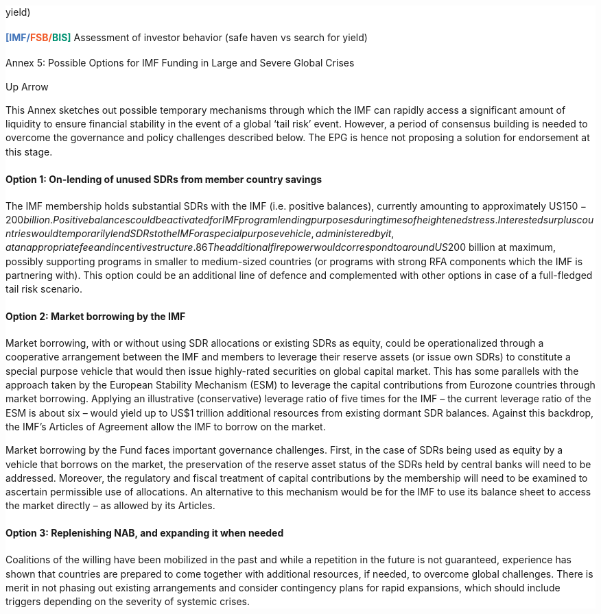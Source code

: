 yield)</p></td><td style="box-sizing: border-box; text-align: left; vertical-align: top; line-height: 20px; border: 1px solid rgb(66, 116, 185); padding: 10px;"><p style="box-sizing: border-box; margin: 0px; line-height: 26px; font-size: 1em;"><span class="strong blue" style="box-sizing: border-box; font-weight: 700; color: rgb(66, 116, 185);">[IMF/</span><span class="strong orange" style="box-sizing: border-box; font-weight: 700; color: rgb(241, 90, 41);">FSB/</span><span class="strong green" style="box-sizing: border-box; font-weight: 700; color: rgb(0, 145, 114);">BIS]</span>&nbsp;Assessment of investor behavior (safe haven vs search for yield)</p></td></tr></tbody></table>

Annex 5: Possible Options for IMF Funding in Large and Severe Global Crises

Up Arrow

This Annex sketches out possible temporary mechanisms through which the IMF can rapidly access a significant amount of liquidity to ensure financial stability in the event of a global ‘tail risk’ event. However, a period of consensus building is needed to overcome the governance and policy challenges described below. The EPG is hence not proposing a solution for endorsement at this stage.

#### Option 1: On-lending of unused SDRs from member country savings

The IMF membership holds substantial SDRs with the IMF (i.e. positive balances), currently amounting to approximately US$150-200 billion. Positive balances could be activated for IMF program lending purposes during times of heightened stress. Interested surplus countries would temporarily lend SDRs to the IMF or a special purpose vehicle, administered by it, at an appropriate fee and incentive structure.86 The additional firepower would correspond to around US$200 billion at maximum, possibly supporting programs in smaller to medium-sized countries (or programs with strong RFA components which the IMF is partnering with). This option could be an additional line of defence and complemented with other options in case of a full-fledged tail risk scenario.

#### Option 2: Market borrowing by the IMF

Market borrowing, with or without using SDR allocations or existing SDRs as equity, could be operationalized through a cooperative arrangement between the IMF and members to leverage their reserve assets (or issue own SDRs) to constitute a special purpose vehicle that would then issue highly-rated securities on global capital market. This has some parallels with the approach taken by the European Stability Mechanism (ESM) to leverage the capital contributions from Eurozone countries through market borrowing. Applying an illustrative (conservative) leverage ratio of five times for the IMF – the current leverage ratio of the ESM is about six – would yield up to US$1 trillion additional resources from existing dormant SDR balances. Against this backdrop, the IMF’s Articles of Agreement allow the IMF to borrow on the market.

Market borrowing by the Fund faces important governance challenges. First, in the case of SDRs being used as equity by a vehicle that borrows on the market, the preservation of the reserve asset status of the SDRs held by central banks will need to be addressed. Moreover, the regulatory and fiscal treatment of capital contributions by the membership will need to be examined to ascertain permissible use of allocations. An alternative to this mechanism would be for the IMF to use its balance sheet to access the market directly – as allowed by its Articles.

#### Option 3: Replenishing NAB, and expanding it when needed

Coalitions of the willing have been mobilized in the past and while a repetition in the future is not guaranteed, experience has shown that countries are prepared to come together with additional resources, if needed, to overcome global challenges. There is merit in not phasing out existing arrangements and consider contingency plans for rapid expansions, which should include triggers depending on the severity of systemic crises.
